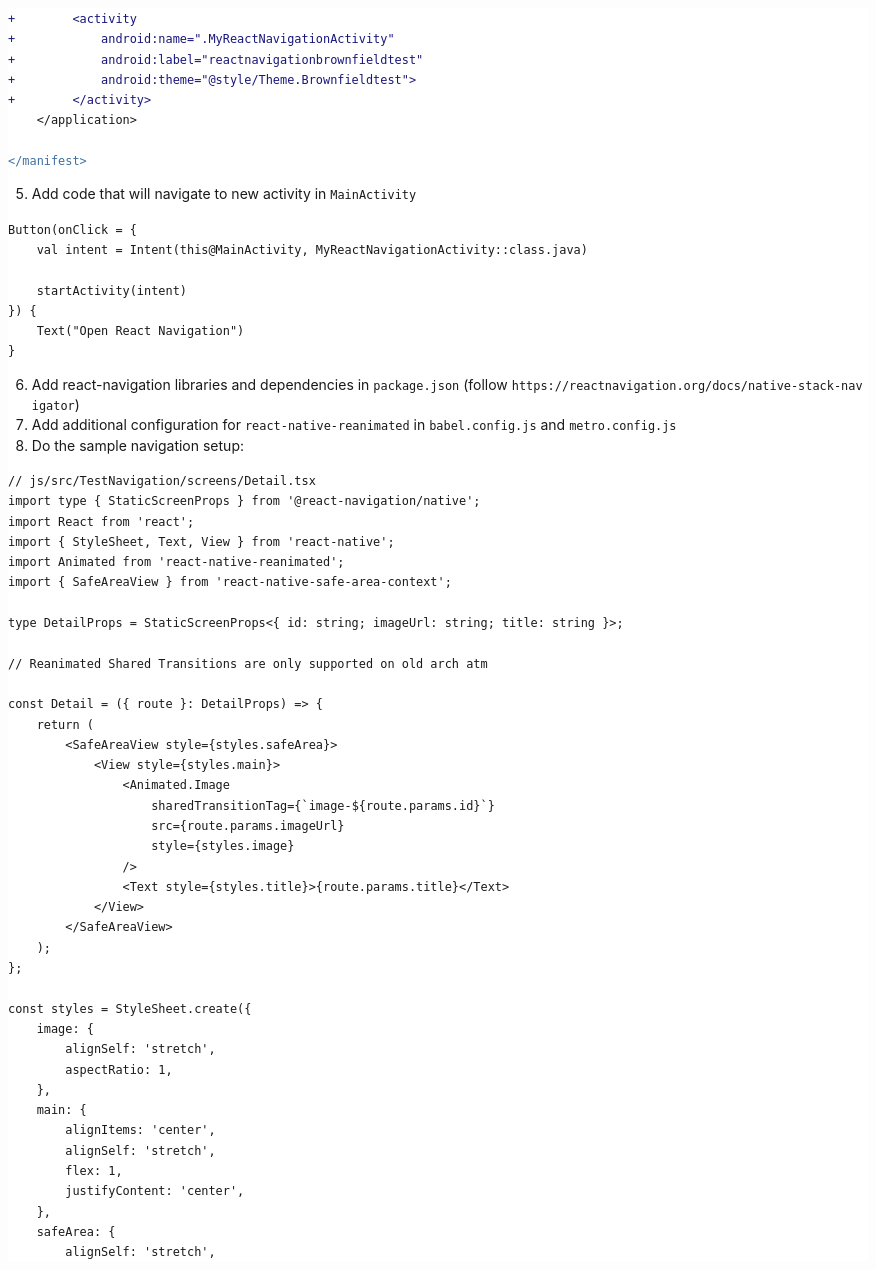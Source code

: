 ```diff
+        <activity
+            android:name=".MyReactNavigationActivity"
+            android:label="reactnavigationbrownfieldtest"
+            android:theme="@style/Theme.Brownfieldtest">
+        </activity>
    </application>

</manifest>
```
5. Add code that will navigate to new activity in `MainActivity`
```
Button(onClick = {
    val intent = Intent(this@MainActivity, MyReactNavigationActivity::class.java)

    startActivity(intent)
}) {
    Text("Open React Navigation")
}
```
6. Add react-navigation libraries and dependencies in `package.json` (follow `https://reactnavigation.org/docs/native-stack-navigator`)
7. Add additional configuration for `react-native-reanimated` in `babel.config.js` and `metro.config.js`
8. Do the sample navigation setup:
```
// js/src/TestNavigation/screens/Detail.tsx
import type { StaticScreenProps } from '@react-navigation/native';
import React from 'react';
import { StyleSheet, Text, View } from 'react-native';
import Animated from 'react-native-reanimated';
import { SafeAreaView } from 'react-native-safe-area-context';

type DetailProps = StaticScreenProps<{ id: string; imageUrl: string; title: string }>;

// Reanimated Shared Transitions are only supported on old arch atm

const Detail = ({ route }: DetailProps) => {
    return (
        <SafeAreaView style={styles.safeArea}>
            <View style={styles.main}>
                <Animated.Image
                    sharedTransitionTag={`image-${route.params.id}`}
                    src={route.params.imageUrl}
                    style={styles.image}
                />
                <Text style={styles.title}>{route.params.title}</Text>
            </View>
        </SafeAreaView>
    );
};

const styles = StyleSheet.create({
    image: {
        alignSelf: 'stretch',
        aspectRatio: 1,
    },
    main: {
        alignItems: 'center',
        alignSelf: 'stretch',
        flex: 1,
        justifyContent: 'center',
    },
    safeArea: {
        alignSelf: 'stretch',
```
